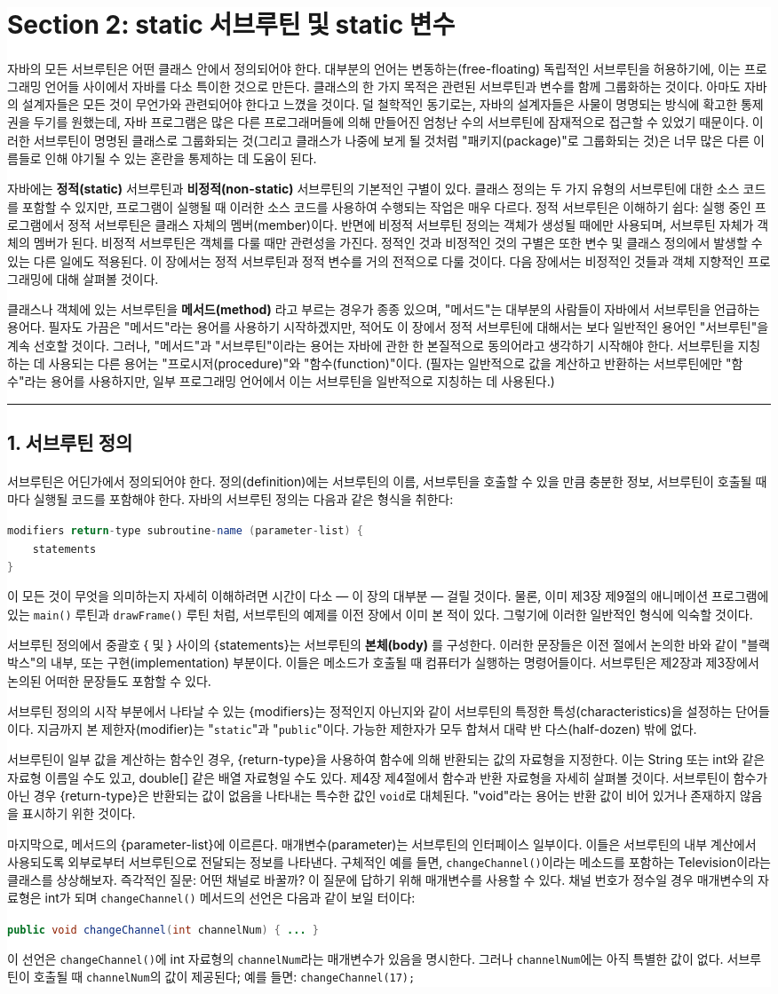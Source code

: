 # Section 2: static 서브루틴 및 static 변수

자바의 모든 서브루틴은 어떤 클래스 안에서 정의되어야 한다. 대부분의 언어는 변동하는(free-floating) 독립적인 서브루틴을 허용하기에, 이는 프로그래밍 언어들 사이에서 자바를 다소 특이한 것으로 만든다. 클래스의 한 가지 목적은 관련된 서브루틴과 변수를 함께 그룹화하는 것이다. 아마도 자바의 설계자들은 모든 것이 무언가와 관련되어야 한다고 느꼈을 것이다. 덜 철학적인 동기로는, 자바의 설계자들은 사물이 명명되는 방식에 확고한 통제권을 두기를 원했는데, 자바 프로그램은 많은 다른 프로그래머들에 의해 만들어진 엄청난 수의 서브루틴에 잠재적으로 접근할 수 있었기 때문이다. 이러한 서브루틴이 명명된 클래스로 그룹화되는 것(그리고 클래스가 나중에 보게 될 것처럼 "패키지(package)"로 그룹화되는 것)은 너무 많은 다른 이름들로 인해 야기될 수 있는 혼란을 통제하는 데 도움이 된다.

자바에는 **정적(static)** 서브루틴과 **비정적(non-static)** 서브루틴의 기본적인 구별이 있다. 클래스 정의는 두 가지 유형의 서브루틴에 대한 소스 코드를 포함할 수 있지만, 프로그램이 실행될 때 이러한 소스 코드를 사용하여 수행되는 작업은 매우 다르다. 정적 서브루틴은 이해하기 쉽다: 실행 중인 프로그램에서 정적 서브루틴은 클래스 자체의 멤버(member)이다. 반면에 비정적 서브루틴 정의는 객체가 생성될 때에만 사용되며, 서브루틴 자체가 객체의 멤버가 된다. 비정적 서브루틴은 객체를 다룰 때만 관련성을 가진다. 정적인 것과 비정적인 것의 구별은 또한 변수 및 클래스 정의에서 발생할 수 있는 다른 일에도 적용된다. 이 장에서는 정적 서브루틴과 정적 변수를 거의 전적으로 다룰 것이다. 다음 장에서는 비정적인 것들과 객체 지향적인 프로그래밍에 대해 살펴볼 것이다.

클래스나 객체에 있는 서브루틴을 **메서드(method)** 라고 부르는 경우가 종종 있으며, "메서드"는 대부분의 사람들이 자바에서 서브루틴을 언급하는 용어다. 필자도 가끔은 "메서드"라는 용어를 사용하기 시작하겠지만, 적어도 이 장에서 정적 서브루틴에 대해서는 보다 일반적인 용어인 "서브루틴"을 계속 선호할 것이다. 그러나, "메서드"과 "서브루틴"이라는 용어는 자바에 관한 한 본질적으로 동의어라고 생각하기 시작해야 한다. 서브루틴을 지칭하는 데 사용되는 다른 용어는 "프로시저(procedure)"와 "함수(function)"이다. (필자는 일반적으로 값을 계산하고 반환하는 서브루틴에만 "함수"라는 용어를 사용하지만, 일부 프로그래밍 언어에서 이는 서브루틴을 일반적으로 지칭하는 데 사용된다.)

<hr>

## 1. 서브루틴 정의
서브루틴은 어딘가에서 정의되어야 한다. 정의(definition)에는 서브루틴의 이름, 서브루틴을 호출할 수 있을 만큼 충분한 정보, 서브루틴이 호출될 때마다 실행될 코드를 포함해야 한다. 자바의 서브루틴 정의는 다음과 같은 형식을 취한다:

```java
modifiers return-type subroutine-name (parameter-list) {
    statements
}
```
이 모든 것이 무엇을 의미하는지 자세히 이해하려면 시간이 다소 — 이 장의 대부분 — 걸릴 것이다. 물론, 이미 제3장 제9절의 애니메이션 프로그램에 있는 `main()` 루틴과 `drawFrame()` 루틴 처럼, 서브루틴의 예제를 이전 장에서 이미 본 적이 있다. 그렇기에 이러한 일반적인 형식에 익숙할 것이다.

서브루틴 정의에서 중괄호 { 및 } 사이의 {statements}는 서브루틴의 **본체(body)** 를 구성한다. 이러한 문장들은 이전 절에서 논의한 바와 같이 "블랙박스"의 내부, 또는 구현(implementation) 부분이다. 이들은 메소드가 호출될 때 컴퓨터가 실행하는 명령어들이다. 서브루틴은 제2장과 제3장에서 논의된 어떠한 문장들도 포함할 수 있다.

서브루틴 정의의 시작 부분에서 나타날 수 있는 {modifiers}는 정적인지 아닌지와 같이 서브루틴의 특정한 특성(characteristics)을 설정하는 단어들이다. 지금까지 본 제한자(modifier)는 "`static`"과 "`public`"이다. 가능한 제한자가 모두 합쳐서 대략 반 다스(half-dozen) 밖에 없다.

서브루틴이 일부 값을 계산하는 함수인 경우, {return-type}을 사용하여 함수에 의해 반환되는 값의 자료형을 지정한다. 이는 String 또는 int와 같은 자료형 이름일 수도 있고, double[] 같은 배열 자료형일 수도 있다. 제4장 제4절에서 함수과 반환 자료형을 자세히 살펴볼 것이다. 서브루틴이 함수가 아닌 경우 {return-type}은 반환되는 값이 없음을 나타내는 특수한 값인 `void`로 대체된다. "void"라는 용어는 반환 값이 비어 있거나 존재하지 않음을 표시하기 위한 것이다.

마지막으로, 메서드의 {parameter-list}에 이르른다. 매개변수(parameter)는 서브루틴의 인터페이스 일부이다. 이들은 서브루틴의 내부 계산에서 사용되도록 외부로부터 서브루틴으로 전달되는 정보를 나타낸다. 구체적인 예를 들면, `changeChannel()`이라는 메소드를 포함하는 Television이라는 클래스를 상상해보자. 즉각적인 질문: 어떤 채널로 바꿀까? 이 질문에 답하기 위해 매개변수를 사용할 수 있다. 채널 번호가 정수일 경우 매개변수의 자료형은 int가 되며 `changeChannel()` 메서드의 선언은 다음과 같이 보일 터이다:

```java
public void changeChannel(int channelNum) { ... }
```

이 선언은 `changeChannel()`에 int 자료형의 `channelNum`라는 매개변수가 있음을 명시한다. 그러나 `channelNum`에는 아직 특별한 값이 없다. 서브루틴이 호출될 때 `channelNum`의 값이 제공된다; 예를 들면: `changeChannel(17);`
